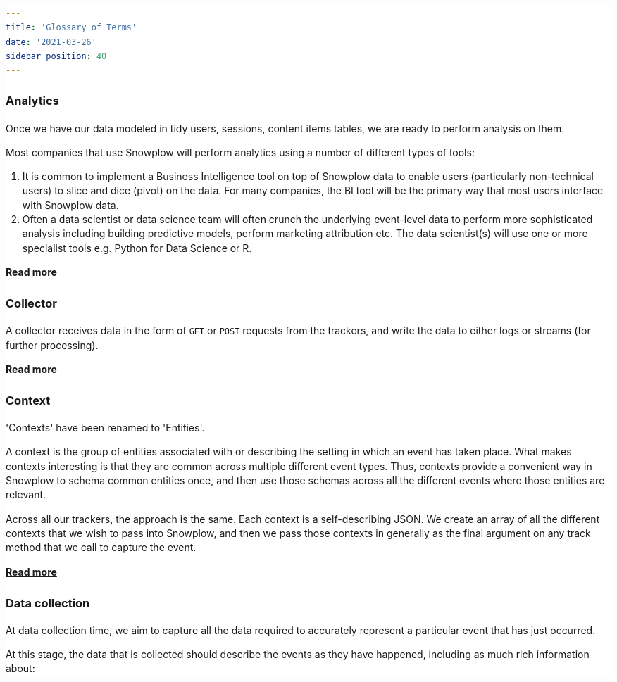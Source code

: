 ```yaml
---
title: 'Glossary of Terms'
date: '2021-03-26'
sidebar_position: 40
---
```


### Analytics

Once we have our data modeled in tidy users, sessions, content items tables, we are ready to perform analysis on them.

Most companies that use Snowplow will perform analytics using a number of different types of tools:

1. It is common to implement a Business Intelligence tool on top of Snowplow data to enable users (particularly non-technical users) to slice and dice (pivot) on the data. For many companies, the BI tool will be the primary way that most users interface with Snowplow data.
2. Often a data scientist or data science team will often crunch the underlying event-level data to perform more sophisticated analysis including building predictive models, perform marketing attribution etc. The data scientist(s) will use one or more specialist tools e.g. Python for Data Science or R.

**[Read more](http://snowplowanalytics.com/documentation/concepts/snowplow-data-pipeline/#data-analysis)**

### Collector

A collector receives data in the form of `GET` or `POST` requests from the trackers, and write the data to either logs or streams (for further processing).

**[Read more](/docs/getting-started-on-snowplow-open-source/setup-snowplow-on-aws/setting-up-your-aws-environment/index.md)**

### Context

'Contexts' have been renamed to 'Entities'.

A context is the group of entities associated with or describing the setting in which an event has taken place. What makes contexts interesting is that they are common across multiple different event types. Thus, contexts provide a convenient way in Snowplow to schema common entities once, and then use those schemas across all the different events where those entities are relevant.

Across all our trackers, the approach is the same. Each context is a self-describing JSON. We create an array of all the different contexts that we wish to pass into Snowplow, and then we pass those contexts in generally as the final argument on any track method that we call to capture the event.

**[Read more](http://snowplowanalytics.com/documentation/concepts/contexts)**

### Data collection

At data collection time, we aim to capture all the data required to accurately represent a particular event that has just occurred.

At this stage, the data that is collected should describe the events as they have happened, including as much rich information about:
